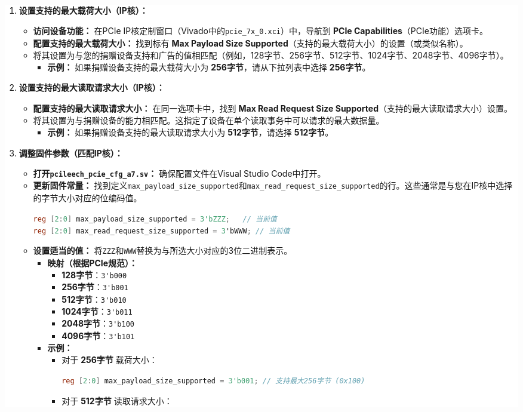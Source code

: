 1. **设置支持的最大载荷大小（IP核）：**

   * **访问设备功能：**  在PCIe IP核定制窗口（Vivado中的`pcie_7x_0.xci`）中，导航到 **PCIe Capabilities**（PCIe功能）选项卡。
   * **配置支持的最大载荷大小：**  找到标有 **Max Payload Size Supported**（支持的最大载荷大小）的设置（或类似名称）。
   * 将其设置为与您的捐赠设备支持和广告的值相匹配（例如，128字节、256字节、512字节、1024字节、2048字节、4096字节）。
     * **示例：**  如果捐赠设备支持的最大载荷大小为 **256字节**，请从下拉列表中选择 **256字节**。
2. **设置支持的最大读取请求大小（IP核）：**

   * **配置支持的最大读取请求大小：**  在同一选项卡中，找到 **Max Read Request Size Supported**（支持的最大读取请求大小）设置。
   * 将其设置为与捐赠设备的能力相匹配。这指定了设备在单个读取事务中可以请求的最大数据量。
     * **示例：**  如果捐赠设备支持的最大读取请求大小为 **512字节**，请选择 **512字节**。
3. **调整固件参数（匹配IP核）：**

   * **打开 **​**​`pcileech_pcie_cfg_a7.sv`​**​ **：**  确保配置文件在Visual Studio Code中打开。
   * **更新固件常量：**  找到定义`max_payload_size_supported`和`max_read_request_size_supported`的行。这些通常是与您在IP核中选择的字节大小对应的位编码值。
     ```verilog
     reg [2:0] max_payload_size_supported = 3'bZZZ;   // 当前值
     reg [2:0] max_read_request_size_supported = 3'bWWW; // 当前值
     ```
   * **设置适当的值：**  将`ZZZ`和`WWW`替换为与所选大小对应的3位二进制表示。
     * **映射（根据PCIe规范）：**
       * **128字节**：`3'b000`
       * **256字节**：`3'b001`
       * **512字节**：`3'b010`
       * **1024字节**：`3'b011`
       * **2048字节**：`3'b100`
       * **4096字节**：`3'b101`
     * **示例：**
       * 对于 **256字节** 载荷大小：
         ```verilog
         reg [2:0] max_payload_size_supported = 3'b001; // 支持最大256字节 (0x100)
         ```
       * 对于 **512字节** 读取请求大小：
